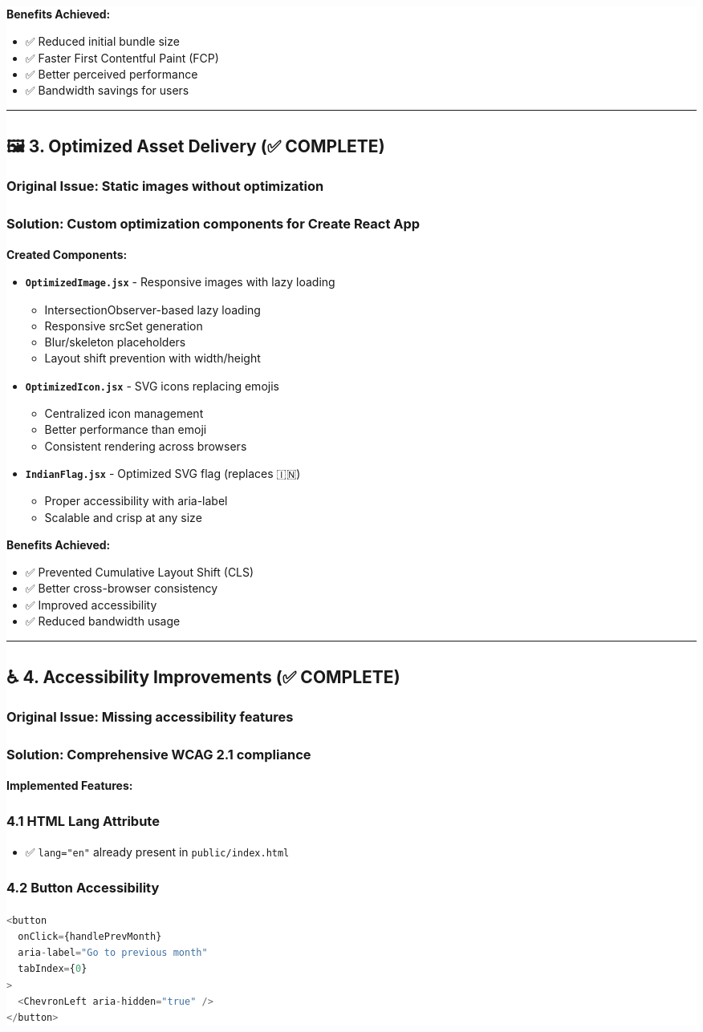 **Benefits Achieved:**
- ✅ Reduced initial bundle size
- ✅ Faster First Contentful Paint (FCP)
- ✅ Better perceived performance
- ✅ Bandwidth savings for users

---

## 🖼️ **3. Optimized Asset Delivery (✅ COMPLETE)**

### **Original Issue**: Static images without optimization
### **Solution**: Custom optimization components for Create React App

**Created Components:**
- **`OptimizedImage.jsx`** - Responsive images with lazy loading
  - IntersectionObserver-based lazy loading
  - Responsive srcSet generation
  - Blur/skeleton placeholders
  - Layout shift prevention with width/height

- **`OptimizedIcon.jsx`** - SVG icons replacing emojis
  - Centralized icon management
  - Better performance than emoji
  - Consistent rendering across browsers

- **`IndianFlag.jsx`** - Optimized SVG flag (replaces 🇮🇳)
  - Proper accessibility with aria-label
  - Scalable and crisp at any size

**Benefits Achieved:**
- ✅ Prevented Cumulative Layout Shift (CLS)
- ✅ Better cross-browser consistency
- ✅ Improved accessibility
- ✅ Reduced bandwidth usage

---

## ♿ **4. Accessibility Improvements (✅ COMPLETE)**

### **Original Issue**: Missing accessibility features
### **Solution**: Comprehensive WCAG 2.1 compliance

**Implemented Features:**

### **4.1 HTML Lang Attribute**
- ✅ `lang="en"` already present in `public/index.html`

### **4.2 Button Accessibility**
```javascript
<button
  onClick={handlePrevMonth}
  aria-label="Go to previous month"
  tabIndex={0}
>
  <ChevronLeft aria-hidden="true" />
</button>
```
